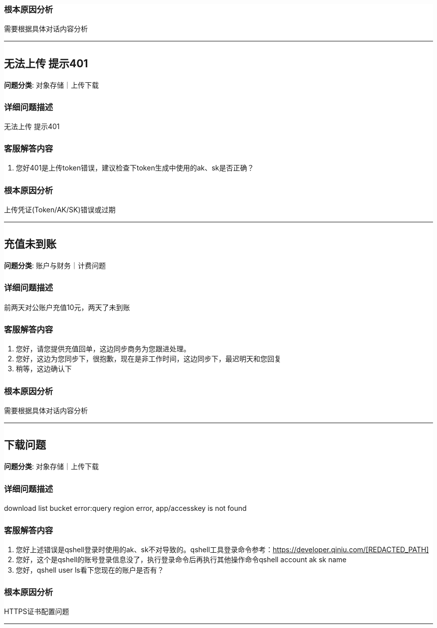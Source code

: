 ### 根本原因分析
需要根据具体对话内容分析

---
## 无法上传 提示401

**问题分类**: 对象存储｜上传下载

### 详细问题描述
无法上传 提示401

### 客服解答内容
1. 您好401是上传token错误，建议检查下token生成中使用的ak、sk是否正确？

### 根本原因分析
上传凭证(Token/AK/SK)错误或过期

---
## 充值未到账

**问题分类**: 账户与财务｜计费问题

### 详细问题描述
前两天对公账户充值10元，两天了未到账

### 客服解答内容
1. 您好，请您提供充值回单，这边同步商务为您跟进处理。
2. 您好，这边为您同步下，很抱歉，现在是非工作时间，这边同步下，最迟明天和您回复
3. 稍等，这边确认下

### 根本原因分析
需要根据具体对话内容分析

---
## 下载问题

**问题分类**: 对象存储｜上传下载

### 详细问题描述
download list bucket error:query region error, app/accesskey is not found

### 客服解答内容
1. 您好上述错误是qshell登录时使用的ak、sk不对导致的。qshell工具登录命令参考：https://developer.qiniu.com/[REDACTED_PATH]
2. 您好，这个是qshell的账号登录信息没了，执行登录命令后再执行其他操作命令qshell account ak sk name
3. 您好，qshell user ls看下您现在的账户是否有？

### 根本原因分析
HTTPS证书配置问题

---